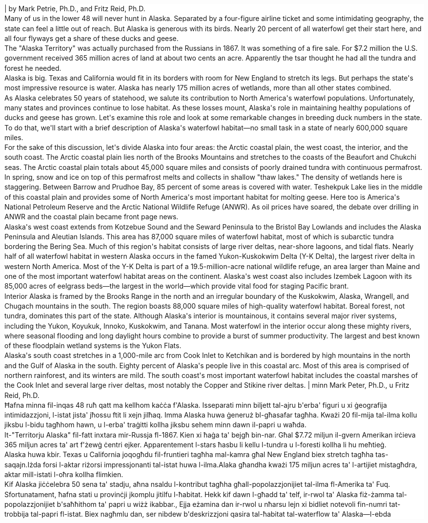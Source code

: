 | by Mark Petrie, Ph.D., and Fritz Reid, Ph.D.<br/>Many of us in the lower 48 will never hunt in Alaska. Separated by a four-figure airline ticket and some intimidating geography, the state can feel a little out of reach. But Alaska is generous with its birds. Nearly 20 percent of all waterfowl get their start here, and all four flyways get a share of these ducks and geese.<br/>The "Alaska Territory" was actually purchased from the Russians in 1867. It was something of a fire sale. For $7.2 million the U.S. government received 365 million acres of land at about two cents an acre. Apparently the tsar thought he had all the tundra and forest he needed.<br/>Alaska is big. Texas and California would fit in its borders with room for New England to stretch its legs. But perhaps the state's most impressive resource is water. Alaska has nearly 175 million acres of wetlands, more than all other states combined.<br/>As Alaska celebrates 50 years of statehood, we salute its contribution to North America's waterfowl populations. Unfortunately, many states and provinces continue to lose habitat. As these losses mount, Alaska's role in maintaining healthy populations of ducks and geese has grown. Let's examine this role and look at some remarkable changes in breeding duck numbers in the state. To do that, we'll start with a brief description of Alaska's waterfowl habitat—no small task in a state of nearly 600,000 square miles.<br/>For the sake of this discussion, let's divide Alaska into four areas: the Arctic coastal plain, the west coast, the interior, and the south coast. The Arctic coastal plain lies north of the Brooks Mountains and stretches to the coasts of the Beaufort and Chukchi seas. The Arctic coastal plain totals about 45,000 square miles and consists of poorly drained tundra with continuous permafrost. In spring, snow and ice on top of this permafrost melts and collects in shallow "thaw lakes." The density of wetlands here is staggering. Between Barrow and Prudhoe Bay, 85 percent of some areas is covered with water. Teshekpuk Lake lies in the middle of this coastal plain and provides some of North America's most important habitat for molting geese. Here too is America's National Petroleum Reserve and the Arctic National Wildlife Refuge (ANWR). As oil prices have soared, the debate over drilling in ANWR and the coastal plain became front page news.<br/>Alaska's west coast extends from Kotzebue Sound and the Seward Peninsula to the Bristol Bay Lowlands and includes the Alaska Peninsula and Aleutian Islands. This area has 87,000 square miles of waterfowl habitat, most of which is subarctic tundra bordering the Bering Sea. Much of this region's habitat consists of large river deltas, near-shore lagoons, and tidal flats. Nearly half of all waterfowl habitat in western Alaska occurs in the famed Yukon-Kuskokwim Delta (Y-K Delta), the largest river delta in western North America. Most of the Y-K Delta is part of a 19.5-million-acre national wildlife refuge, an area larger than Maine and one of the most important waterfowl habitat areas on the continent. Alaska's west coast also includes Izembek Lagoon with its 85,000 acres of eelgrass beds—the largest in the world—which provide vital food for staging Pacific brant.<br/>Interior Alaska is framed by the Brooks Range in the north and an irregular boundary of the Kuskokwim, Alaska, Wrangell, and Chugach mountains in the south. The region boasts 88,000 square miles of high-quality waterfowl habitat. Boreal forest, not tundra, dominates this part of the state. Although Alaska's interior is mountainous, it contains several major river systems, including the Yukon, Koyukuk, Innoko, Kuskokwim, and Tanana. Most waterfowl in the interior occur along these mighty rivers, where seasonal flooding and long daylight hours combine to provide a burst of summer productivity. The largest and best known of these floodplain wetland systems is the Yukon Flats.<br/>Alaska's south coast stretches in a 1,000-mile arc from Cook Inlet to Ketchikan and is bordered by high mountains in the north and the Gulf of Alaska in the south. Eighty percent of Alaska's people live in this coastal arc. Most of this area is comprised of northern rainforest, and its winters are mild. The south coast's most important waterfowl habitat includes the coastal marshes of the Cook Inlet and several large river deltas, most notably the Copper and Stikine river deltas. | minn Mark Peter, Ph.D., u Fritz Reid, Ph.D.<br/>Ħafna minna fil-inqas 48 ruħ qatt ma kellhom kaċċa f'Alaska. Isseparati minn biljett tal-ajru b'erba' figuri u xi ġeografija intimidazzjoni, l-istat jista' jħossu ftit li xejn jilħaq. Imma Alaska huwa ġeneruż bl-għasafar tagħha. Kważi 20 fil-mija tal-ilma kollu jiksbu l-bidu tagħhom hawn, u l-erba' traġitti kollha jiksbu sehem minn dawn il-papri u waħda.<br/>It-"Territorju Alaska" fil-fatt inxtara mir-Russja fl-1867. Kien xi ħaġa ta' bejgħ bin-nar. Għal $7.72 miljun il-gvern Amerikan irċieva 365 miljun acres ta' art f'żewġ ċentri ejker. Apparentement l-stars ħasbu li kellu l-tundra u l-foresti kollha li hu meħtieġ.<br/>Alaska huwa kbir. Texas u California joqogħdu fil-fruntieri tagħha mal-kamra għal New England biex stretch tagħha tas-saqajn.Iżda forsi l-aktar riżorsi impressjonanti tal-istat huwa l-ilma.Alaka għandha kważi 175 miljun acres ta' l-artijiet mistagħdra, aktar mill-istati l-oħra kollha flimkien.<br/>Kif Alaska jiċċelebra 50 sena ta' stadju, aħna nsaldu l-kontribut tagħha għall-popolazzjonijiet tal-ilma fl-Amerika ta' Fuq. Sfortunatament, ħafna stati u provinċji jkomplu jitilfu l-ħabitat. Hekk kif dawn l-għadd ta' telf, ir-rwol ta' Alaska fiż-żamma tal-popolazzjonijiet b'saħħithom ta' papri u wiżż ikabbar., Ejja eżamina dan ir-rwol u nħarsu lejn xi bidliet notevoli fin-numri tat-trobbija tal-papri fl-istat. Biex nagħmlu dan, ser nibdew b'deskrizzjoni qasira tal-ħabitat tal-waterflow ta' Alaska—l-ebda